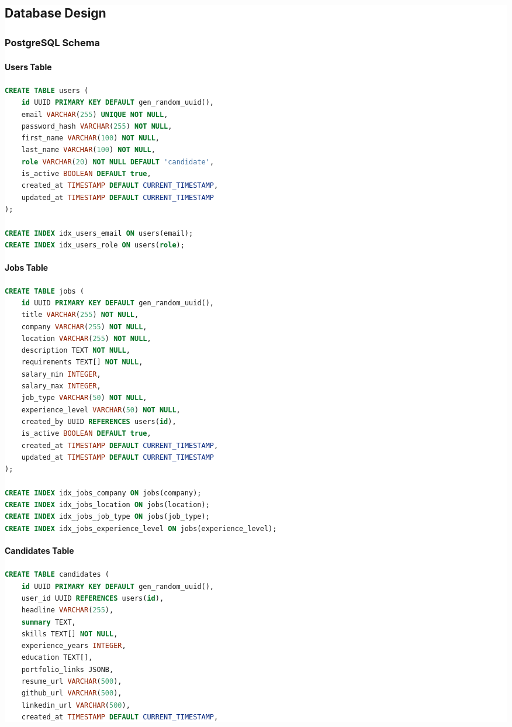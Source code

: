 ## Database Design

### PostgreSQL Schema

#### Users Table

```sql
CREATE TABLE users (
    id UUID PRIMARY KEY DEFAULT gen_random_uuid(),
    email VARCHAR(255) UNIQUE NOT NULL,
    password_hash VARCHAR(255) NOT NULL,
    first_name VARCHAR(100) NOT NULL,
    last_name VARCHAR(100) NOT NULL,
    role VARCHAR(20) NOT NULL DEFAULT 'candidate',
    is_active BOOLEAN DEFAULT true,
    created_at TIMESTAMP DEFAULT CURRENT_TIMESTAMP,
    updated_at TIMESTAMP DEFAULT CURRENT_TIMESTAMP
);

CREATE INDEX idx_users_email ON users(email);
CREATE INDEX idx_users_role ON users(role);
```

#### Jobs Table

```sql
CREATE TABLE jobs (
    id UUID PRIMARY KEY DEFAULT gen_random_uuid(),
    title VARCHAR(255) NOT NULL,
    company VARCHAR(255) NOT NULL,
    location VARCHAR(255) NOT NULL,
    description TEXT NOT NULL,
    requirements TEXT[] NOT NULL,
    salary_min INTEGER,
    salary_max INTEGER,
    job_type VARCHAR(50) NOT NULL,
    experience_level VARCHAR(50) NOT NULL,
    created_by UUID REFERENCES users(id),
    is_active BOOLEAN DEFAULT true,
    created_at TIMESTAMP DEFAULT CURRENT_TIMESTAMP,
    updated_at TIMESTAMP DEFAULT CURRENT_TIMESTAMP
);

CREATE INDEX idx_jobs_company ON jobs(company);
CREATE INDEX idx_jobs_location ON jobs(location);
CREATE INDEX idx_jobs_job_type ON jobs(job_type);
CREATE INDEX idx_jobs_experience_level ON jobs(experience_level);
```

#### Candidates Table

```sql
CREATE TABLE candidates (
    id UUID PRIMARY KEY DEFAULT gen_random_uuid(),
    user_id UUID REFERENCES users(id),
    headline VARCHAR(255),
    summary TEXT,
    skills TEXT[] NOT NULL,
    experience_years INTEGER,
    education TEXT[],
    portfolio_links JSONB,
    resume_url VARCHAR(500),
    github_url VARCHAR(500),
    linkedin_url VARCHAR(500),
    created_at TIMESTAMP DEFAULT CURRENT_TIMESTAMP,
```